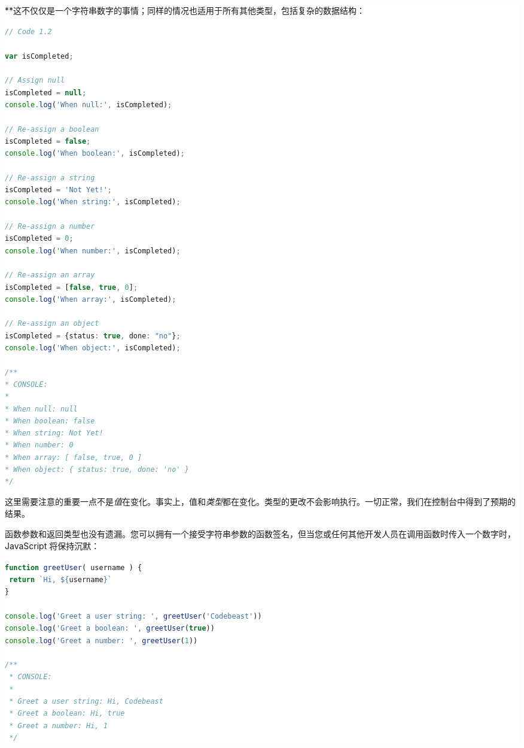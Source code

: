  **这不仅仅是一个字符串数字的事情；同样的情况也适用于所有其他类型，包括复杂的数据结构：

```ts
// Code 1.2

var isCompleted;

// Assign null
isCompleted = null;
console.log('When null:', isCompleted);

// Re-assign a boolean
isCompleted = false;
console.log('When boolean:', isCompleted);

// Re-assign a string
isCompleted = 'Not Yet!';
console.log('When string:', isCompleted);

// Re-assign a number
isCompleted = 0;
console.log('When number:', isCompleted);

// Re-assign an array
isCompleted = [false, true, 0];
console.log('When array:', isCompleted);

// Re-assign an object
isCompleted = {status: true, done: "no"};
console.log('When object:', isCompleted);

/**
* CONSOLE:
*
* When null: null
* When boolean: false
* When string: Not Yet!
* When number: 0
* When array: [ false, true, 0 ]
* When object: { status: true, done: 'no' }
*/
```

这里需要注意的重要一点不是*值*在变化。事实上，值和*类型*都在变化。类型的更改不会影响执行。一切正常，我们在控制台中得到了预期的结果。

函数参数和返回类型也没有遗漏。您可以拥有一个接受字符串参数的函数签名，但当您或任何其他开发人员在调用函数时传入一个数字时，JavaScript 将保持沉默：

```ts
function greetUser( username ) {
 return `Hi, ${username}`
}

console.log('Greet a user string: ', greetUser('Codebeast'))
console.log('Greet a boolean: ', greetUser(true))
console.log('Greet a number: ', greetUser(1))

/**
 * CONSOLE:
 *
 * Greet a user string: Hi, Codebeast
 * Greet a boolean: Hi, true
 * Greet a number: Hi, 1
 */
```
